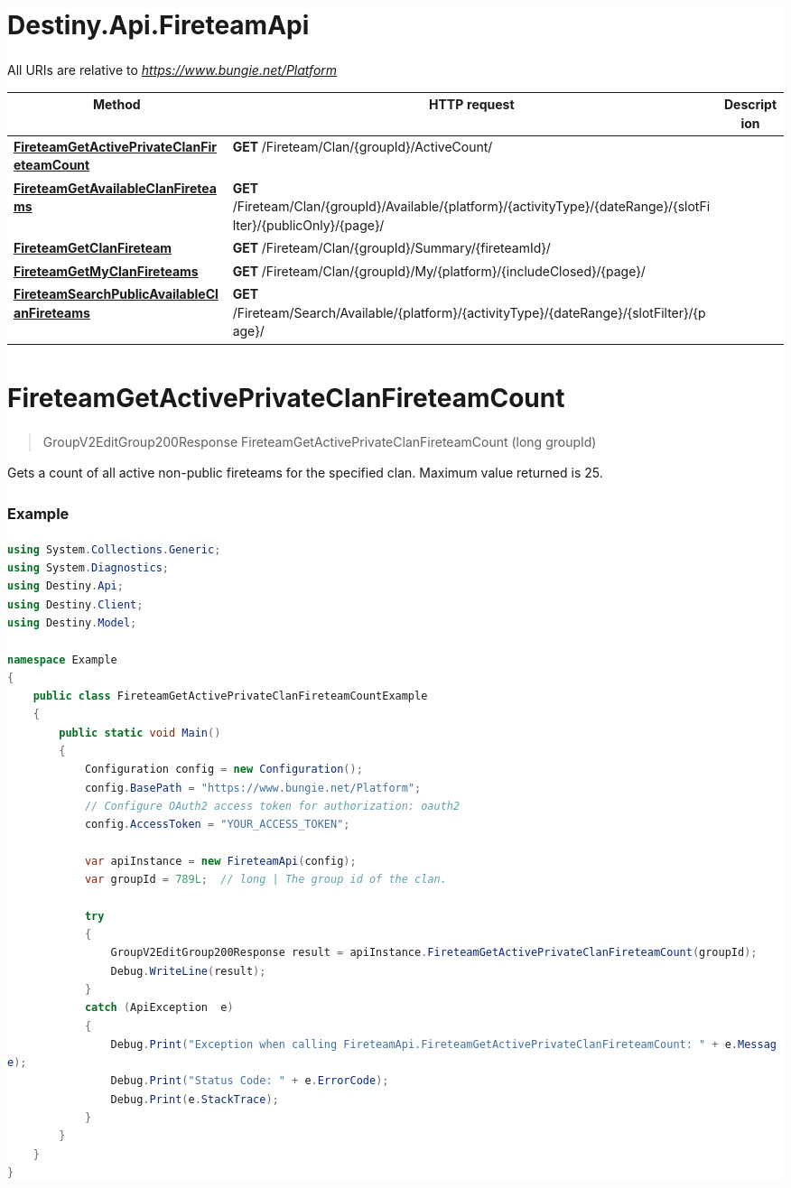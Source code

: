 # Destiny.Api.FireteamApi

All URIs are relative to *https://www.bungie.net/Platform*

| Method | HTTP request | Description |
|--------|--------------|-------------|
| [**FireteamGetActivePrivateClanFireteamCount**](FireteamApi.md#fireteamgetactiveprivateclanfireteamcount) | **GET** /Fireteam/Clan/{groupId}/ActiveCount/ |  |
| [**FireteamGetAvailableClanFireteams**](FireteamApi.md#fireteamgetavailableclanfireteams) | **GET** /Fireteam/Clan/{groupId}/Available/{platform}/{activityType}/{dateRange}/{slotFilter}/{publicOnly}/{page}/ |  |
| [**FireteamGetClanFireteam**](FireteamApi.md#fireteamgetclanfireteam) | **GET** /Fireteam/Clan/{groupId}/Summary/{fireteamId}/ |  |
| [**FireteamGetMyClanFireteams**](FireteamApi.md#fireteamgetmyclanfireteams) | **GET** /Fireteam/Clan/{groupId}/My/{platform}/{includeClosed}/{page}/ |  |
| [**FireteamSearchPublicAvailableClanFireteams**](FireteamApi.md#fireteamsearchpublicavailableclanfireteams) | **GET** /Fireteam/Search/Available/{platform}/{activityType}/{dateRange}/{slotFilter}/{page}/ |  |

<a id="fireteamgetactiveprivateclanfireteamcount"></a>
# **FireteamGetActivePrivateClanFireteamCount**
> GroupV2EditGroup200Response FireteamGetActivePrivateClanFireteamCount (long groupId)



Gets a count of all active non-public fireteams for the specified clan. Maximum value returned is 25.

### Example
```csharp
using System.Collections.Generic;
using System.Diagnostics;
using Destiny.Api;
using Destiny.Client;
using Destiny.Model;

namespace Example
{
    public class FireteamGetActivePrivateClanFireteamCountExample
    {
        public static void Main()
        {
            Configuration config = new Configuration();
            config.BasePath = "https://www.bungie.net/Platform";
            // Configure OAuth2 access token for authorization: oauth2
            config.AccessToken = "YOUR_ACCESS_TOKEN";

            var apiInstance = new FireteamApi(config);
            var groupId = 789L;  // long | The group id of the clan.

            try
            {
                GroupV2EditGroup200Response result = apiInstance.FireteamGetActivePrivateClanFireteamCount(groupId);
                Debug.WriteLine(result);
            }
            catch (ApiException  e)
            {
                Debug.Print("Exception when calling FireteamApi.FireteamGetActivePrivateClanFireteamCount: " + e.Message);
                Debug.Print("Status Code: " + e.ErrorCode);
                Debug.Print(e.StackTrace);
            }
        }
    }
}
```